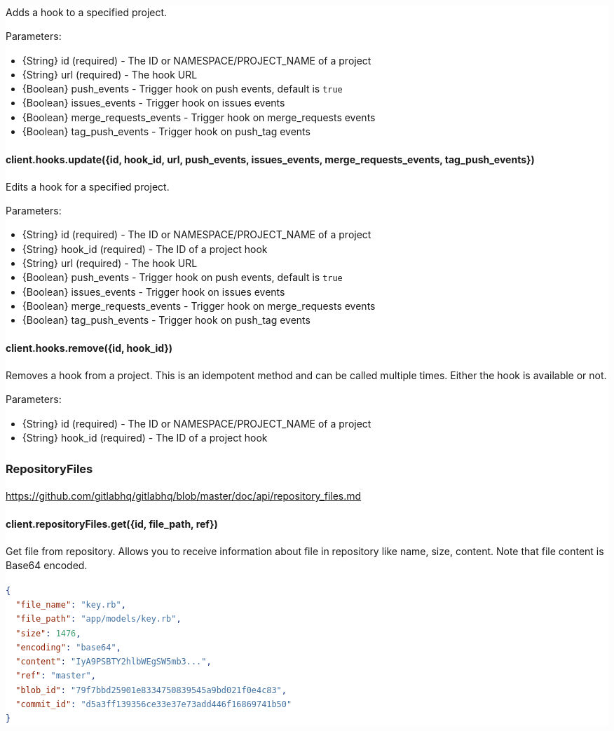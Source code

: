 Adds a hook to a specified project.

Parameters:

* {String} id (required) - The ID or NAMESPACE/PROJECT_NAME of a project
* {String} url (required) - The hook URL
* {Boolean} push_events - Trigger hook on push events, default is `true`
* {Boolean} issues_events - Trigger hook on issues events
* {Boolean} merge_requests_events - Trigger hook on merge_requests events
* {Boolean} tag_push_events - Trigger hook on push_tag events

#### client.hooks.update({id, hook_id, url, push_events, issues_events, merge_requests_events, tag_push_events})

Edits a hook for a specified project.

Parameters:

* {String} id (required) - The ID or NAMESPACE/PROJECT_NAME of a project
* {String} hook_id (required) - The ID of a project hook
* {String} url (required) - The hook URL
* {Boolean} push_events - Trigger hook on push events, default is `true`
* {Boolean} issues_events - Trigger hook on issues events
* {Boolean} merge_requests_events - Trigger hook on merge_requests events
* {Boolean} tag_push_events - Trigger hook on push_tag events

#### client.hooks.remove({id, hook_id})

Removes a hook from a project. This is an idempotent method and can be called multiple times. Either the hook is available or not.

Parameters:

* {String} id (required) - The ID or NAMESPACE/PROJECT_NAME of a project
* {String} hook_id (required) - The ID of a project hook

### RepositoryFiles

https://github.com/gitlabhq/gitlabhq/blob/master/doc/api/repository_files.md

#### client.repositoryFiles.get({id, file_path, ref})

Get file from repository.
Allows you to receive information about file in repository like name, size, content.
Note that file content is Base64 encoded.

```json
{
  "file_name": "key.rb",
  "file_path": "app/models/key.rb",
  "size": 1476,
  "encoding": "base64",
  "content": "IyA9PSBTY2hlbWEgSW5mb3...",
  "ref": "master",
  "blob_id": "79f7bbd25901e8334750839545a9bd021f0e4c83",
  "commit_id": "d5a3ff139356ce33e37e73add446f16869741b50"
}
```
